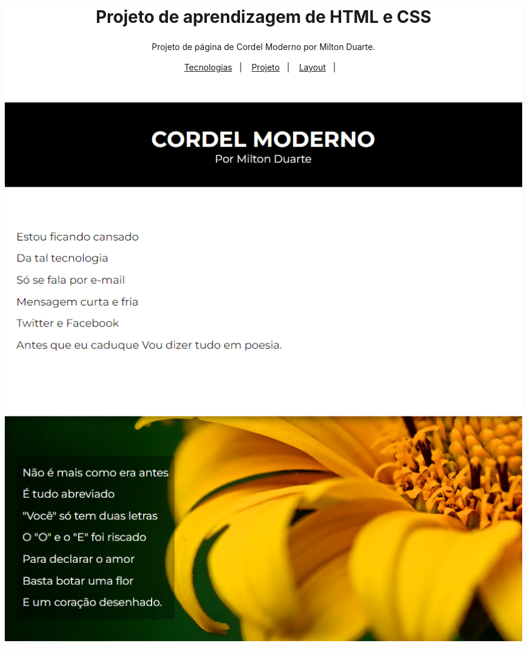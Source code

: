 <h1 align="center"> Projeto de aprendizagem de HTML e CSS </h1>

<p align="center">
Projeto de página de Cordel Moderno por Milton Duarte. <br/>

</p>

<p align="center">
  <a href="#-tecnologias">Tecnologias</a>&nbsp;&nbsp;&nbsp;|&nbsp;&nbsp;&nbsp;
  <a href="#-projeto">Projeto</a>&nbsp;&nbsp;&nbsp;|&nbsp;&nbsp;&nbsp;
  <a href="#-layout">Layout</a>&nbsp;&nbsp;&nbsp;|&nbsp;&nbsp;&nbsp;
</p>

<br>

<p align="center">
  <img alt="projeto cordel moderno" src="./imagens/capa.png" width="100%">
</p>
